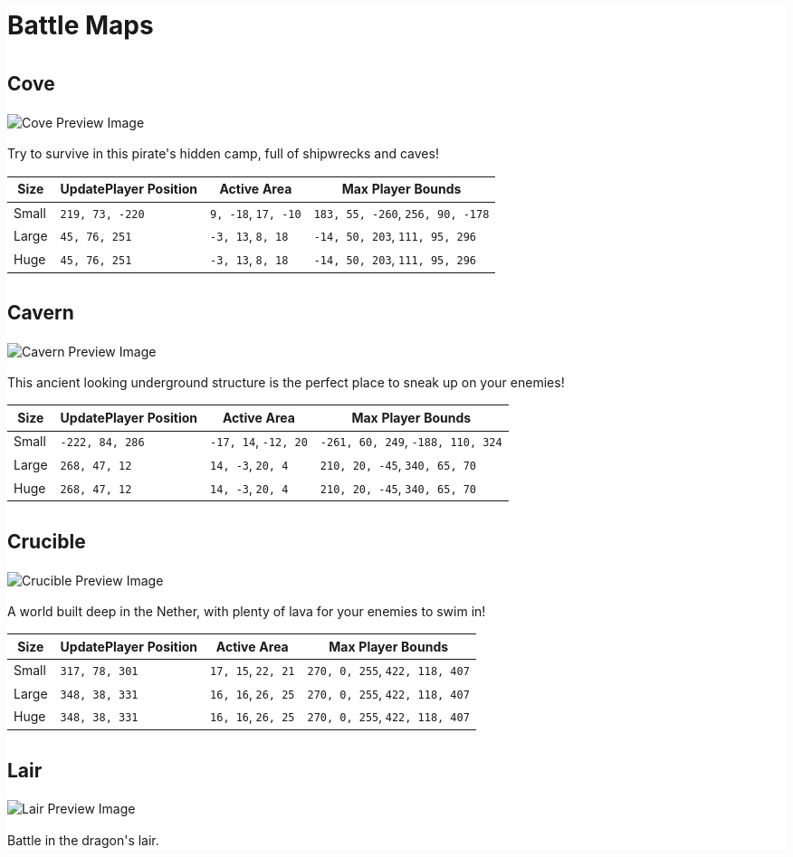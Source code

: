 # Battle Maps
## Cove

![Cove Preview Image](BattleMapImages/Cove.png)

Try to survive in this pirate's hidden camp, full of shipwrecks and caves!

| Size | UpdatePlayer Position | Active Area | Max Player Bounds |
|------|-----------------------|------------|-----------------|
| Small | `219, 73, -220` | `9, -18`, `17, -10` | `183, 55, -260`, `256, 90, -178` |
| Large | `45, 76, 251` | `-3, 13`, `8, 18` | `-14, 50, 203`, `111, 95, 296` |
| Huge | `45, 76, 251` | `-3, 13`, `8, 18` | `-14, 50, 203`, `111, 95, 296` |

## Cavern

![Cavern Preview Image](BattleMapImages/Cavern.png)

This ancient looking underground structure is the perfect place to sneak up on your enemies!

| Size | UpdatePlayer Position | Active Area | Max Player Bounds |
|------|-----------------------|------------|-----------------|
| Small | `-222, 84, 286` | `-17, 14`, `-12, 20` | `-261, 60, 249`, `-188, 110, 324` |
| Large | `268, 47, 12` | `14, -3`, `20, 4` | `210, 20, -45`, `340, 65, 70` |
| Huge | `268, 47, 12` | `14, -3`, `20, 4` | `210, 20, -45`, `340, 65, 70` |

## Crucible

![Crucible Preview Image](BattleMapImages/Crucible.png)

A world built deep in the Nether, with plenty of lava for your enemies to swim in!

| Size | UpdatePlayer Position | Active Area | Max Player Bounds |
|------|-----------------------|------------|-----------------|
| Small | `317, 78, 301` | `17, 15`, `22, 21` | `270, 0, 255`, `422, 118, 407` |
| Large | `348, 38, 331` | `16, 16`, `26, 25` | `270, 0, 255`, `422, 118, 407` |
| Huge | `348, 38, 331` | `16, 16`, `26, 25` | `270, 0, 255`, `422, 118, 407` |

## Lair

![Lair Preview Image](BattleMapImages/Lair.png)

Battle in the dragon's lair.
